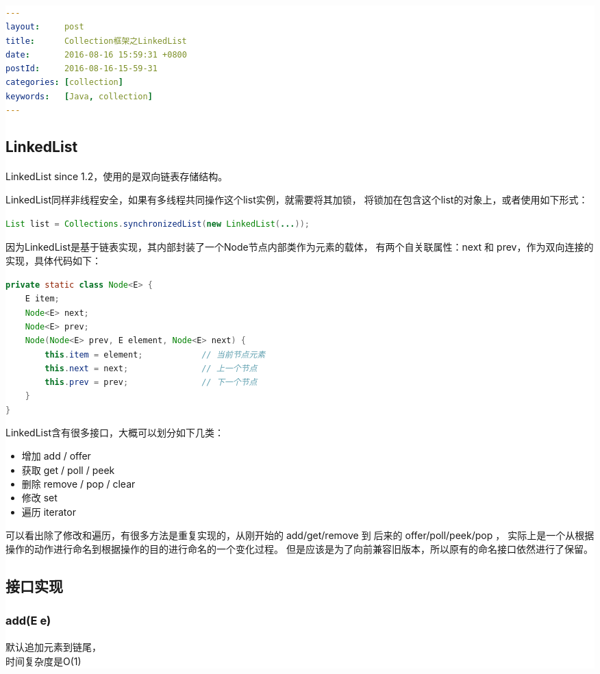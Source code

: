 ```yaml
---
layout:     post
title:      Collection框架之LinkedList
date:       2016-08-16 15:59:31 +0800
postId:     2016-08-16-15-59-31
categories: [collection]
keywords:   [Java, collection]
---
```


## LinkedList
LinkedList since 1.2，使用的是双向链表存储结构。

LinkedList同样非线程安全，如果有多线程共同操作这个list实例，就需要将其加锁，
将锁加在包含这个list的对象上，或者使用如下形式：
```java
List list = Collections.synchronizedList(new LinkedList(...));
```

因为LinkedList是基于链表实现，其内部封装了一个Node节点内部类作为元素的载体，
有两个自关联属性：next 和 prev，作为双向连接的实现，具体代码如下：
```java
private static class Node<E> {
    E item;
    Node<E> next;
    Node<E> prev;
    Node(Node<E> prev, E element, Node<E> next) {
        this.item = element;            // 当前节点元素
        this.next = next;               // 上一个节点
        this.prev = prev;               // 下一个节点
    }
}
```

LinkedList含有很多接口，大概可以划分如下几类：

* 增加 add / offer
* 获取 get / poll / peek
* 删除 remove / pop / clear
* 修改 set
* 遍历 iterator

可以看出除了修改和遍历，有很多方法是重复实现的，从刚开始的 add/get/remove 到 后来的 offer/poll/peek/pop ，
实际上是一个从根据操作的动作进行命名到根据操作的目的进行命名的一个变化过程。
但是应该是为了向前兼容旧版本，所以原有的命名接口依然进行了保留。


## 接口实现

### add(E e)
默认追加元素到链尾，  
时间复杂度是O(1)
